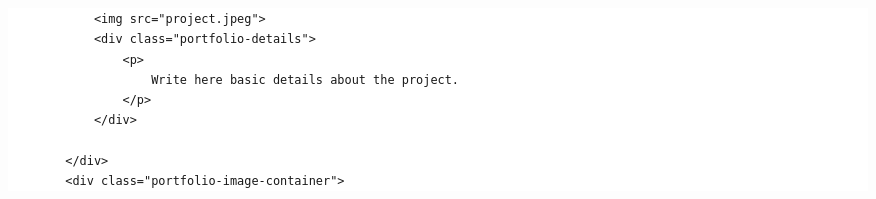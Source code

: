                 <img src="project.jpeg">
                <div class="portfolio-details">
                    <p>
                        Write here basic details about the project.
                    </p>
                </div>

            </div>
            <div class="portfolio-image-container">